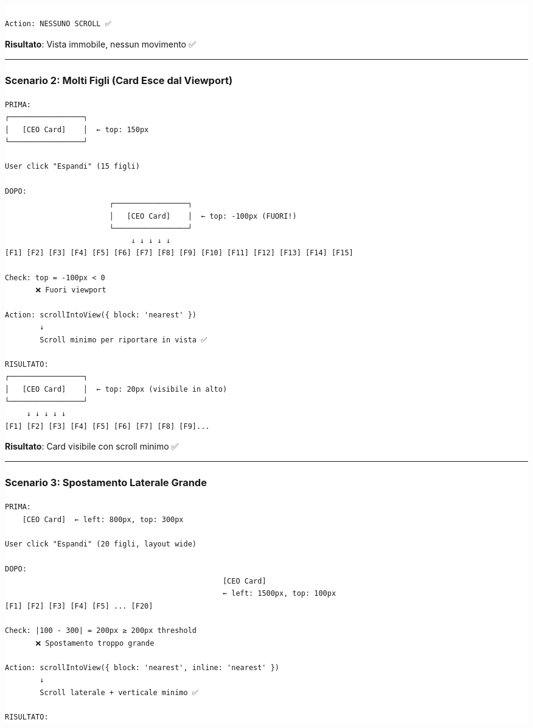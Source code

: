 ```
       
Action: NESSUNO SCROLL ✅
```

**Risultato**: Vista immobile, nessun movimento ✅

---

### **Scenario 2: Molti Figli (Card Esce dal Viewport)**

```
PRIMA:
┌─────────────────┐
│   [CEO Card]    │  ← top: 150px
└─────────────────┘

User click "Espandi" (15 figli)

DOPO:
                        ┌─────────────────┐
                        │   [CEO Card]    │  ← top: -100px (FUORI!)
                        └─────────────────┘
                             ↓ ↓ ↓ ↓ ↓
[F1] [F2] [F3] [F4] [F5] [F6] [F7] [F8] [F9] [F10] [F11] [F12] [F13] [F14] [F15]

Check: top = -100px < 0
       ❌ Fuori viewport
       
Action: scrollIntoView({ block: 'nearest' })
        ↓
        Scroll minimo per riportare in vista ✅

RISULTATO:
┌─────────────────┐
│   [CEO Card]    │  ← top: 20px (visibile in alto)
└─────────────────┘
     ↓ ↓ ↓ ↓ ↓
[F1] [F2] [F3] [F4] [F5] [F6] [F7] [F8] [F9]...
```

**Risultato**: Card visibile con scroll minimo ✅

---

### **Scenario 3: Spostamento Laterale Grande**

```
PRIMA:
    [CEO Card]  ← left: 800px, top: 300px

User click "Espandi" (20 figli, layout wide)

DOPO:
                                                  [CEO Card]
                                                  ← left: 1500px, top: 100px
[F1] [F2] [F3] [F4] [F5] ... [F20]

Check: |100 - 300| = 200px ≥ 200px threshold
       ❌ Spostamento troppo grande
       
Action: scrollIntoView({ block: 'nearest', inline: 'nearest' })
        ↓
        Scroll laterale + verticale minimo ✅

RISULTATO:
```